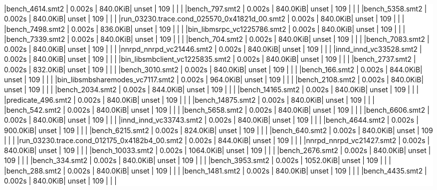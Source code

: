 |bench_4614.smt2                                              |    0.002s | 840.0KiB| unset | 109 |  |  |
|bench_797.smt2                                               |    0.002s | 840.0KiB| unset | 109 |  |  |
|bench_5358.smt2                                              |    0.002s | 840.0KiB| unset | 109 |  |  |
|run_03230.trace.cond_025570_0x41821d_00.smt2                 |    0.002s | 840.0KiB| unset | 109 |  |  |
|bench_7498.smt2                                              |    0.002s | 836.0KiB| unset | 109 |  |  |
|bin_libmsrpc_vc1225786.smt2                                  |    0.002s | 840.0KiB| unset | 109 |  |  |
|bench_7339.smt2                                              |    0.002s | 840.0KiB| unset | 109 |  |  |
|bench_704.smt2                                               |    0.002s | 840.0KiB| unset | 109 |  |  |
|bench_7083.smt2                                              |    0.002s | 840.0KiB| unset | 109 |  |  |
|nnrpd_nnrpd_vc21446.smt2                                     |    0.002s | 840.0KiB| unset | 109 |  |  |
|innd_innd_vc33528.smt2                                       |    0.002s | 840.0KiB| unset | 109 |  |  |
|bin_libsmbclient_vc1225835.smt2                              |    0.002s | 840.0KiB| unset | 109 |  |  |
|bench_2737.smt2                                              |    0.002s | 832.0KiB| unset | 109 |  |  |
|bench_3010.smt2                                              |    0.002s | 840.0KiB| unset | 109 |  |  |
|bench_166.smt2                                               |    0.002s | 844.0KiB| unset | 109 |  |  |
|bin_libsmbsharemodes_vc7117.smt2                             |    0.002s | 964.0KiB| unset | 109 |  |  |
|bench_2108.smt2                                              |    0.002s | 840.0KiB| unset | 109 |  |  |
|bench_2034.smt2                                              |    0.002s | 844.0KiB| unset | 109 |  |  |
|bench_14165.smt2                                             |    0.002s | 840.0KiB| unset | 109 |  |  |
|predicate_496.smt2                                           |    0.002s | 840.0KiB| unset | 109 |  |  |
|bench_14875.smt2                                             |    0.002s | 840.0KiB| unset | 109 |  |  |
|bench_542.smt2                                               |    0.002s | 840.0KiB| unset | 109 |  |  |
|bench_5658.smt2                                              |    0.002s | 840.0KiB| unset | 109 |  |  |
|bench_6606.smt2                                              |    0.002s | 840.0KiB| unset | 109 |  |  |
|innd_innd_vc33743.smt2                                       |    0.002s | 840.0KiB| unset | 109 |  |  |
|bench_4644.smt2                                              |    0.002s | 900.0KiB| unset | 109 |  |  |
|bench_6215.smt2                                              |    0.002s | 824.0KiB| unset | 109 |  |  |
|bench_640.smt2                                               |    0.002s | 840.0KiB| unset | 109 |  |  |
|run_03230.trace.cond_012175_0x4182b4_00.smt2                 |    0.002s | 844.0KiB| unset | 109 |  |  |
|nnrpd_nnrpd_vc21427.smt2                                     |    0.002s | 840.0KiB| unset | 109 |  |  |
|bench_10033.smt2                                             |    0.002s | 1064.0KiB| unset | 109 |  |  |
|bench_2676.smt2                                              |    0.002s | 840.0KiB| unset | 109 |  |  |
|bench_334.smt2                                               |    0.002s | 840.0KiB| unset | 109 |  |  |
|bench_3953.smt2                                              |    0.002s | 1052.0KiB| unset | 109 |  |  |
|bench_288.smt2                                               |    0.002s | 840.0KiB| unset | 109 |  |  |
|bench_1481.smt2                                              |    0.002s | 840.0KiB| unset | 109 |  |  |
|bench_4435.smt2                                              |    0.002s | 840.0KiB| unset | 109 |  |  |
